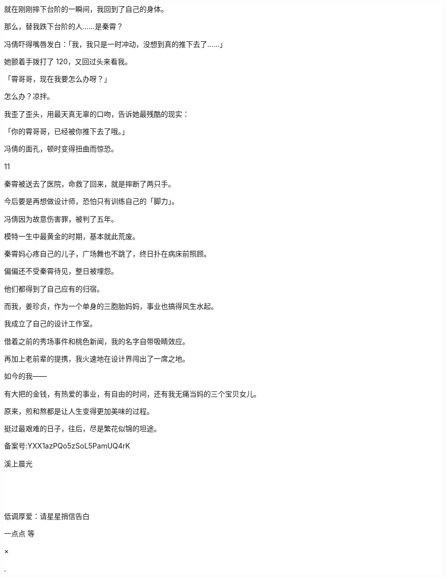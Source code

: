 就在刚刚摔下台阶的一瞬间，我回到了自己的身体。

那么，替我跌下台阶的人……是秦霄？

冯倩吓得嘴唇发白：「我，我只是一时冲动，没想到真的推下去了……」

她颤着手拨打了 120，又回过头来看我。

「霄哥哥，现在我要怎么办呀？」

怎么办？凉拌。

我歪了歪头，用最天真无辜的口吻，告诉她最残酷的现实：

「你的霄哥哥，已经被你推下去了哦。」

冯倩的面孔，顿时变得扭曲而惊恐。

11

秦霄被送去了医院，命救了回来，就是摔断了两只手。

今后要是再想做设计师，恐怕只有训练自己的「脚力」。

冯倩因为故意伤害罪，被判了五年。

模特一生中最黄金的时期，基本就此荒废。

秦霄妈心疼自己的儿子，广场舞也不跳了，终日扑在病床前照顾。

偏偏还不受秦霄待见，整日被埋怨。

他们都得到了自己应有的归宿。

而我，姜珍贞，作为一个单身的三胞胎妈妈，事业也搞得风生水起。

我成立了自己的设计工作室。

借着之前的秀场事件和桃色新闻，我的名字自带吸睛效应。

再加上老前辈的提携，我火速地在设计界闯出了一席之地。

如今的我——

有大把的金钱，有热爱的事业，有自由的时间，还有我无痛当妈的三个宝贝女儿。

原来，煎和熬都是让人生变得更加美味的过程。

挺过最艰难的日子，往后，尽是繁花似锦的坦途。

备案号:YXX1azPQo5zSoL5PamUQ4rK

溪上晨光

​

​

低调厚爱：请星星捎信告白

一点点 等

×

.